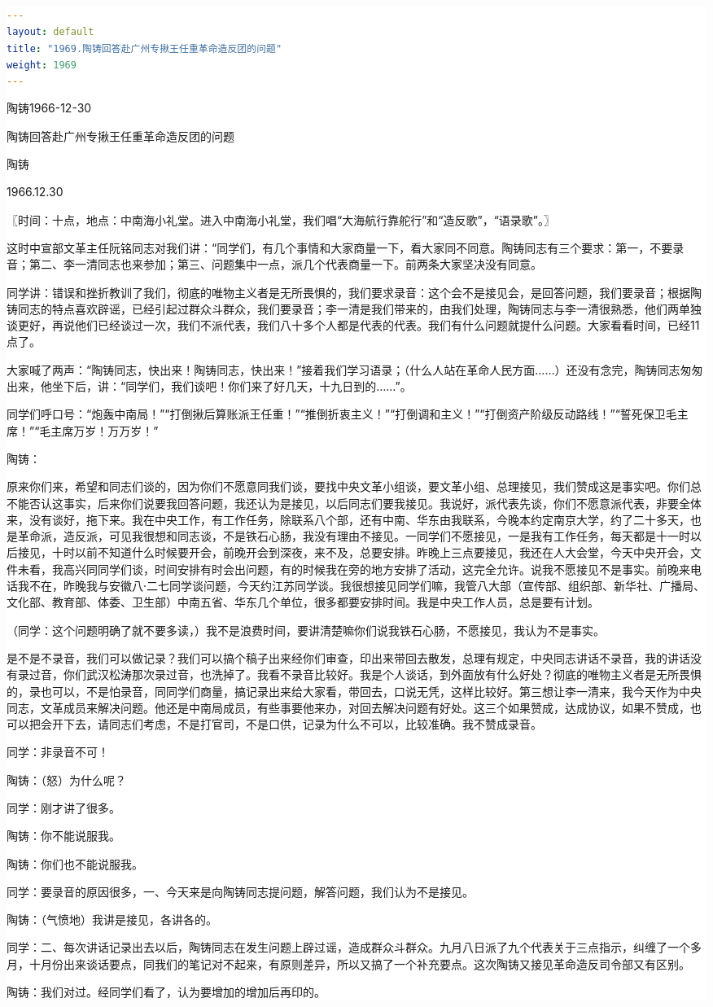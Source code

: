 ```yaml
---
layout: default
title: "1969.陶铸回答赴广州专揪王任重革命造反团的问题"
weight: 1969
---
```


陶铸1966-12-30

陶铸回答赴广州专揪王任重革命造反团的问题

陶铸

1966.12.30

〖时间：十点，地点：中南海小礼堂。进入中南海小礼堂，我们唱“大海航行靠舵行”和“造反歌”，“语录歌”。〗

这时中宣部文革主任阮铭同志对我们讲：“同学们，有几个事情和大家商量一下，看大家同不同意。陶铸同志有三个要求：第一，不要录音；第二、李一清同志也来参加；第三、问题集中一点，派几个代表商量一下。前两条大家坚决没有同意。

同学讲：错误和挫折教训了我们，彻底的唯物主义者是无所畏惧的，我们要求录音：这个会不是接见会，是回答问题，我们要录音；根据陶铸同志的特点喜欢辟谣，已经引起过群众斗群众，我们要录音；李一清是我们带来的，由我们处理，陶铸同志与李一清很熟悉，他们两单独谈更好，再说他们已经谈过一次，我们不派代表，我们八十多个人都是代表的代表。我们有什么问题就提什么问题。大家看看时间，已经11点了。

大家喊了两声：“陶铸同志，快出来！陶铸同志，快出来！”接着我们学习语录；（什么人站在革命人民方面……）还没有念完，陶铸同志匆匆出来，他坐下后，讲：“同学们，我们谈吧！你们来了好几天，十九日到的……”。

同学们呼口号：“炮轰中南局！”“打倒揪后算账派王任重！”“推倒折衷主义！”“打倒调和主义！”“打倒资产阶级反动路线！”“誓死保卫毛主席！”“毛主席万岁！万万岁！”

陶铸：

原来你们来，希望和同志们谈的，因为你们不愿意同我们谈，要找中央文革小组谈，要文革小组、总理接见，我们赞成这是事实吧。你们总不能否认这事实，后来你们说要我回答问题，我还认为是接见，以后同志们要我接见。我说好，派代表先谈，你们不愿意派代表，非要全体来，没有谈好，拖下来。我在中央工作，有工作任务，除联系八个部，还有中南、华东由我联系，今晚本约定南京大学，约了二十多天，也是革命派，造反派，可见我很想和同志谈，不是铁石心肠，我没有理由不接见。一同学们不愿接见，一是我有工作任务，每天都是十一时以后接见，十时以前不知道什么时候要开会，前晚开会到深夜，来不及，总要安排。昨晚上三点要接见，我还在人大会堂，今天中央开会，文件未看，我高兴同同学们谈，时间安排有时会出问题，有的时候我在旁的地方安排了活动，这完全允许。说我不愿接见不是事实。前晚来电话我不在，昨晚我与安徽八·二七同学谈问题，今天约江苏同学谈。我很想接见同学们嘛，我管八大部（宣传部、组织部、新华社、广播局、文化部、教育部、体委、卫生部）中南五省、华东几个单位，很多都要安排时间。我是中央工作人员，总是要有计划。

（同学：这个问题明确了就不要多读，）我不是浪费时间，要讲清楚嘛你们说我铁石心肠，不愿接见，我认为不是事实。

是不是不录音，我们可以做记录？我们可以搞个稿子出来经你们审查，印出来带回去散发，总理有规定，中央同志讲话不录音，我的讲话没有录过音，你们武汉松涛那次录过音，也洗掉了。我看不录音比较好。我是个人谈话，到外面放有什么好处？彻底的唯物主义者是无所畏惧的，录也可以，不是怕录音，同同学们商量，搞记录出来给大家看，带回去，口说无凭，这样比较好。第三想让李一清来，我今天作为中央同志，文革成员来解决问题。他还是中南局成员，有些事要他来办，对回去解决问题有好处。这三个如果赞成，达成协议，如果不赞成，也可以把会开下去，请同志们考虑，不是打官司，不是口供，记录为什么不可以，比较准确。我不赞成录音。

同学：非录音不可！

陶铸：（怒）为什么呢？

同学：刚才讲了很多。

陶铸：你不能说服我。

陶铸：你们也不能说服我。

同学：要录音的原因很多，一、今天来是向陶铸同志提问题，解答问题，我们认为不是接见。

陶铸：（气愤地）我讲是接见，各讲各的。

同学：二、每次讲话记录出去以后，陶铸同志在发生问题上辟过谣，造成群众斗群众。九月八日派了九个代表关于三点指示，纠缠了一个多月，十月份出来谈话要点，同我们的笔记对不起来，有原则差异，所以又搞了一个补充要点。这次陶铸又接见革命造反司令部又有区别。

陶铸：我们对过。经同学们看了，认为要增加的增加后再印的。
